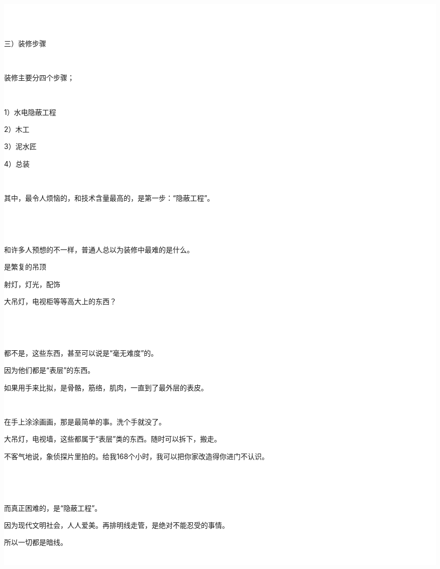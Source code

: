 &nbsp;

&nbsp;

三）装修步骤

&nbsp;

装修主要分四个步骤；

&nbsp;

1）水电隐蔽工程

2）木工

3）泥水匠

4）总装

&nbsp;

其中，最令人烦恼的，和技术含量最高的，是第一步：“隐蔽工程”。

&nbsp;

&nbsp;

和许多人预想的不一样，普通人总以为装修中最难的是什么。

是繁复的吊顶

射灯，灯光，配饰

大吊灯，电视柜等等高大上的东西？

&nbsp;

&nbsp;

都不是，这些东西，甚至可以说是“毫无难度”的。

因为他们都是“表层”的东西。

如果用手来比拟，是骨骼，筋络，肌肉，一直到了最外层的表皮。

&nbsp;

在手上涂涂画画，那是最简单的事。洗个手就没了。

大吊灯，电视墙，这些都属于“表层”类的东西。随时可以拆下，搬走。

不客气地说，象侦探片里拍的。给我168个小时，我可以把你家改造得你进门不认识。

&nbsp;

&nbsp;

而真正困难的，是“隐蔽工程”。

因为现代文明社会，人人爱美。再排明线走管，是绝对不能忍受的事情。

所以一切都是暗线。

&nbsp;
